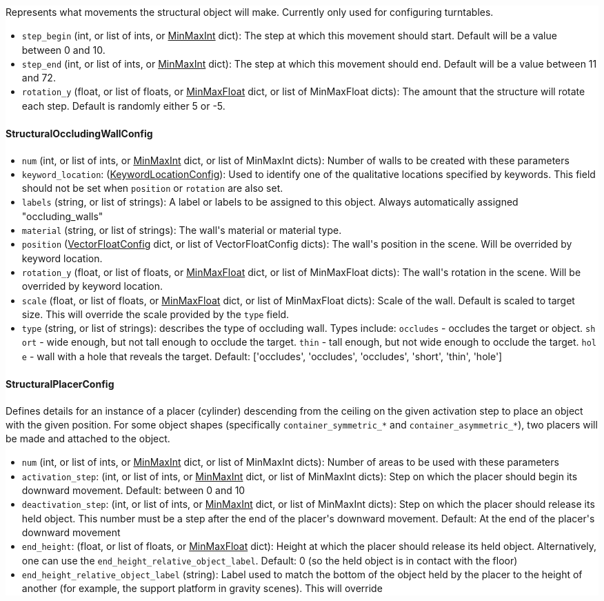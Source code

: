Represents what movements the structural object will make. Currently
only used for configuring turntables.

- `step_begin` (int, or list of ints, or [MinMaxInt](#MinMaxInt) dict):
The step at which this movement should start. Default will be a
value between 0 and 10.
- `step_end` (int, or list of ints, or [MinMaxInt](#MinMaxInt) dict):
The step at which this movement should end. Default will be a value
between 11 and 72.
- `rotation_y` (float, or list of floats, or [MinMaxFloat](#MinMaxFloat)
dict, or list of MinMaxFloat dicts): The amount that the structure
will rotate each step. Default is randomly either 5 or -5.

#### StructuralOccludingWallConfig

- `num` (int, or list of ints, or [MinMaxInt](#MinMaxInt) dict, or list of
MinMaxInt dicts): Number of walls to be created with these parameters
- `keyword_location`: ([KeywordLocationConfig](#KeywordLocationConfig)):
Used to identify one of the qualitative locations specified by keywords.
This field should not be set when `position` or `rotation` are also set.
- `labels` (string, or list of strings): A label or labels to be assigned
to this object. Always automatically assigned "occluding_walls"
- `material` (string, or list of strings): The wall's material or
material type.
- `position` ([VectorFloatConfig](#VectorFloatConfig) dict, or list of
VectorFloatConfig dicts): The wall's position in the scene.  Will be
overrided by keyword location.
- `rotation_y` (float, or list of floats, or [MinMaxFloat](#MinMaxFloat)
dict, or list of MinMaxFloat dicts): The wall's rotation in the scene.
Will be overrided by keyword location.
- `scale` (float, or list of floats, or [MinMaxFloat](#MinMaxFloat) dict,
or list of MinMaxFloat dicts): Scale of the wall.  Default is scaled to
target size.  This will override the scale provided by the `type` field.
- `type` (string, or list of strings): describes the type of occluding
wall. Types include:
  `occludes` - occludes the target or object.
  `short` - wide enough, but not tall enough to occlude the target.
  `thin` - tall enough, but not wide enough to occlude the target.
  `hole` - wall with a hole that reveals the target.
Default: ['occludes', 'occludes', 'occludes', 'short', 'thin', 'hole']

#### StructuralPlacerConfig

Defines details for an instance of a placer (cylinder) descending from
the ceiling on the given activation step to place an object with the given
position. For some object shapes (specifically `container_symmetric_*` and
`container_asymmetric_*`), two placers will be made and attached to the
object.

- `num` (int, or list of ints, or [MinMaxInt](#MinMaxInt) dict, or list of
MinMaxInt dicts): Number of areas to be used with these parameters
- `activation_step`: (int, or list of ints, or [MinMaxInt](#MinMaxInt)
dict, or list of MinMaxInt dicts): Step on which the placer should begin
its downward movement. Default: between 0 and 10
- `deactivation_step`: (int, or list of ints, or [MinMaxInt](#MinMaxInt)
dict, or list of MinMaxInt dicts): Step on which the placer should release
its held object. This number must be a step after the end of the placer's
downward movement. Default: At the end of the placer's downward movement
- `end_height`: (float, or list of floats, or [MinMaxFloat](#MinMaxFloat)
dict): Height at which the placer should release its held object.
Alternatively, one can use the `end_height_relative_object_label`.
Default: 0 (so the held object is in contact with the floor)
- `end_height_relative_object_label` (string): Label used to match
the bottom of the object held by the placer to the height of another
(for example, the support platform in gravity scenes). This will override